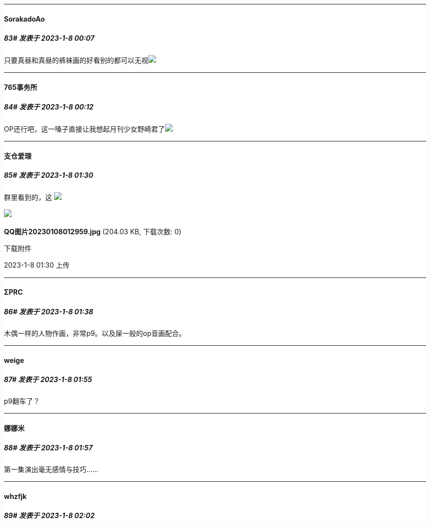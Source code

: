 *****

####  SorakadoAo  
##### 83#       发表于 2023-1-8 00:07

只要真昼和真昼的裤袜画的好看别的都可以无视<img src="https://static.stage1st.com/image/smiley/face2017/037.png" referrerpolicy="no-referrer">

*****

####  765事务所  
##### 84#       发表于 2023-1-8 00:12

OP还行吧，这一嗓子直接让我想起月刊少女野崎君了<img src="https://static.stage1st.com/image/smiley/face2017/040.png" referrerpolicy="no-referrer">

*****

####  支仓爱理  
##### 85#       发表于 2023-1-8 01:30

群里看到的，这 <img src="https://static.stage1st.com/image/smiley/face2017/037.png" referrerpolicy="no-referrer">

<img src="https://img.stage1st.com/forum/202301/08/013011wqwq8557lwawlw88.jpg" referrerpolicy="no-referrer">

<strong>QQ图片20230108012959.jpg</strong> (204.03 KB, 下载次数: 0)

下载附件

2023-1-8 01:30 上传

*****

####  ΣPRC  
##### 86#       发表于 2023-1-8 01:38

木偶一样的人物作画，非常p9。以及屎一般的op音画配合。

*****

####  weige  
##### 87#       发表于 2023-1-8 01:55

p9翻车了？

*****

####  娜娜米  
##### 88#       发表于 2023-1-8 01:57

第一集演出毫无感情与技巧……

*****

####  whzfjk  
##### 89#       发表于 2023-1-8 02:02
